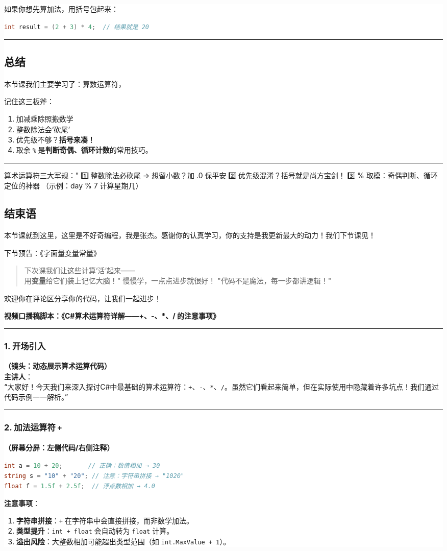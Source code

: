 如果你想先算加法，用括号包起来：

```csharp
int result = (2 + 3) * 4;  // 结果就是 20
```

---

## 总结
本节课我们主要学习了：算数运算符，

记住这三板斧： 

1. 加减乘除照搬数学  
2. 整数除法会‘砍尾’  
3. 优先级不够？**括号来凑！**  
4. 取余 `%` 是**判断奇偶、循环计数**的常用技巧。
---

算术运算符三大军规："
1️⃣ 整数除法必砍尾 → 想留小数？加 .0 保平安
2️⃣ 优先级混淆？括号就是尚方宝剑！
3️⃣ % 取模：奇偶判断、循环定位的神器
（示例：day % 7 计算星期几）



## 结束语

本节课就到这里，这里是不好奇编程，我是张杰。感谢你的认真学习，你的支持是我更新最大的动力！我们下节课见！

下节预告：《字面量变量常量》
> 下次课我们让这些计算‘活’起来——  
> 用**变量**给它们装上记忆大脑！" 
慢慢学，一点点进步就很好！
"代码不是魔法，每一步都讲逻辑！"

欢迎你在评论区分享你的代码，让我们一起进步！


**视频口播稿脚本：《C#算术运算符详解——+、-、*、/ 的注意事项》**  

---

### **1. 开场引入**  
**（镜头：动态展示算术运算代码）**  
**主讲人**：  
“大家好！今天我们来深入探讨C#中最基础的算术运算符：`+`、`-`、`*`、`/`。虽然它们看起来简单，但在实际使用中隐藏着许多坑点！我们通过代码示例一一解析。”  

---

### **2. 加法运算符 `+`**  
**（屏幕分屏：左侧代码/右侧注释）**  
```csharp
int a = 10 + 20;       // 正确：数值相加 → 30
string s = "10" + "20"; // 注意：字符串拼接 → "1020"
float f = 1.5f + 2.5f;  // 浮点数相加 → 4.0
```  
**注意事项**：  
1. **字符串拼接**：`+` 在字符串中会直接拼接，而非数学加法。  
2. **类型提升**：`int + float` 会自动转为 `float` 计算。  
3. **溢出风险**：大整数相加可能超出类型范围（如 `int.MaxValue + 1`）。  
